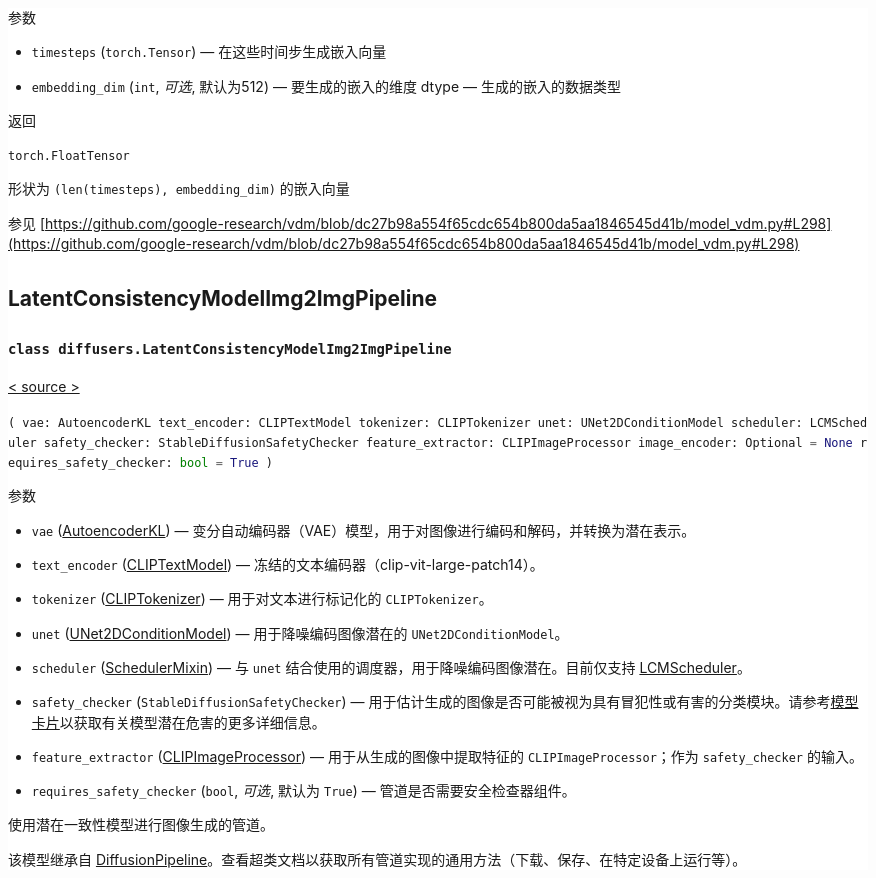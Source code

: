 参数

+   `timesteps` (`torch.Tensor`) — 在这些时间步生成嵌入向量

+   `embedding_dim` (`int`, *可选*, 默认为512) — 要生成的嵌入的维度 dtype — 生成的嵌入的数据类型

返回

`torch.FloatTensor`

形状为 `(len(timesteps), embedding_dim)` 的嵌入向量

参见 [https://github.com/google-research/vdm/blob/dc27b98a554f65cdc654b800da5aa1846545d41b/model_vdm.py#L298](https://github.com/google-research/vdm/blob/dc27b98a554f65cdc654b800da5aa1846545d41b/model_vdm.py#L298)

## LatentConsistencyModelImg2ImgPipeline

### `class diffusers.LatentConsistencyModelImg2ImgPipeline`

[< source >](https://github.com/huggingface/diffusers/blob/v0.26.3/src/diffusers/pipelines/latent_consistency_models/pipeline_latent_consistency_img2img.py#L131)

```py
( vae: AutoencoderKL text_encoder: CLIPTextModel tokenizer: CLIPTokenizer unet: UNet2DConditionModel scheduler: LCMScheduler safety_checker: StableDiffusionSafetyChecker feature_extractor: CLIPImageProcessor image_encoder: Optional = None requires_safety_checker: bool = True )
```

参数

+   `vae` ([AutoencoderKL](/docs/diffusers/v0.26.3/en/api/models/autoencoderkl#diffusers.AutoencoderKL)) — 变分自动编码器（VAE）模型，用于对图像进行编码和解码，并转换为潜在表示。

+   `text_encoder` ([CLIPTextModel](https://huggingface.co/docs/transformers/v4.37.2/en/model_doc/clip#transformers.CLIPTextModel)) — 冻结的文本编码器（clip-vit-large-patch14）。

+   `tokenizer` ([CLIPTokenizer](https://huggingface.co/docs/transformers/v4.37.2/en/model_doc/clip#transformers.CLIPTokenizer)) — 用于对文本进行标记化的 `CLIPTokenizer`。

+   `unet` ([UNet2DConditionModel](/docs/diffusers/v0.26.3/en/api/models/unet2d-cond#diffusers.UNet2DConditionModel)) — 用于降噪编码图像潜在的 `UNet2DConditionModel`。

+   `scheduler` ([SchedulerMixin](/docs/diffusers/v0.26.3/en/api/schedulers/overview#diffusers.SchedulerMixin)) — 与 `unet` 结合使用的调度器，用于降噪编码图像潜在。目前仅支持 [LCMScheduler](/docs/diffusers/v0.26.3/en/api/schedulers/lcm#diffusers.LCMScheduler)。

+   `safety_checker` (`StableDiffusionSafetyChecker`) — 用于估计生成的图像是否可能被视为具有冒犯性或有害的分类模块。请参考[模型卡片](https://huggingface.co/runwayml/stable-diffusion-v1-5)以获取有关模型潜在危害的更多详细信息。

+   `feature_extractor` ([CLIPImageProcessor](https://huggingface.co/docs/transformers/v4.37.2/en/model_doc/clip#transformers.CLIPImageProcessor)) — 用于从生成的图像中提取特征的 `CLIPImageProcessor`；作为 `safety_checker` 的输入。

+   `requires_safety_checker` (`bool`, *可选*, 默认为 `True`) — 管道是否需要安全检查器组件。

使用潜在一致性模型进行图像生成的管道。

该模型继承自 [DiffusionPipeline](/docs/diffusers/v0.26.3/en/api/pipelines/overview#diffusers.DiffusionPipeline)。查看超类文档以获取所有管道实现的通用方法（下载、保存、在特定设备上运行等）。
